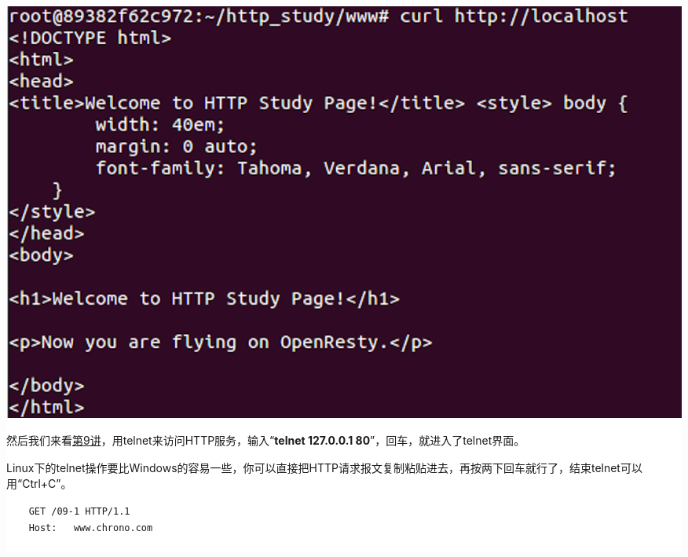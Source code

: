 ![](./httpsstatic001geekbangorgresourceimage301a30671d607d6cb74076c467bab1b95b1a.png)

然后我们来看[第9讲](https://time.geekbang.org/column/article/100513)，用telnet来访问HTTP服务，输入“**telnet 127.0.0.1 80**”，回车，就进入了telnet界面。

Linux下的telnet操作要比Windows的容易一些，你可以直接把HTTP请求报文复制粘贴进去，再按两下回车就行了，结束telnet可以用“Ctrl+C”。

```
    GET /09-1 HTTP/1.1
    Host:   www.chrono.com
    

```
